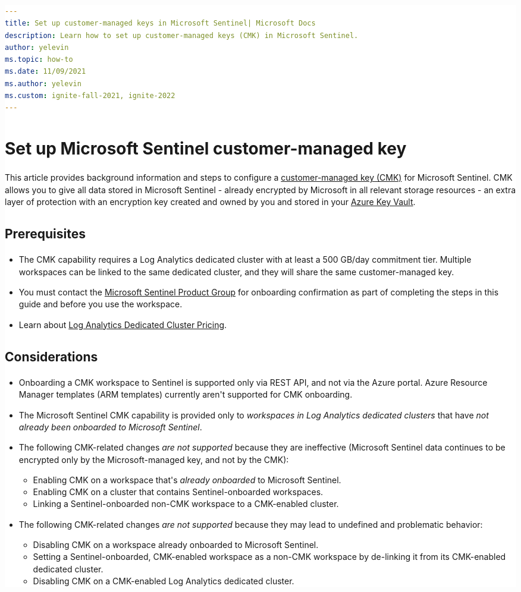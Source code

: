 ```yaml
---
title: Set up customer-managed keys in Microsoft Sentinel| Microsoft Docs
description: Learn how to set up customer-managed keys (CMK) in Microsoft Sentinel.
author: yelevin
ms.topic: how-to
ms.date: 11/09/2021
ms.author: yelevin
ms.custom: ignite-fall-2021, ignite-2022
---
```


# Set up Microsoft Sentinel customer-managed key

This article provides background information and steps to configure a [customer-managed key (CMK)](../azure-monitor/logs/customer-managed-keys.md) for Microsoft Sentinel. CMK allows you to give all data stored in Microsoft Sentinel - already encrypted by Microsoft in all relevant storage resources - an extra layer of protection with an encryption key created and owned by you and stored in your [Azure Key Vault](../key-vault/general/overview.md).

## Prerequisites

- The CMK capability requires a Log Analytics dedicated cluster with at least a 500 GB/day commitment tier. Multiple workspaces can be linked to the same dedicated cluster, and they will share the same customer-managed key.

- You must contact the [Microsoft Sentinel Product Group](mailto:azuresentinelCMK@microsoft.com) for onboarding confirmation as part of completing the steps in this guide and before you use the workspace.

- Learn about [Log Analytics Dedicated Cluster Pricing](../azure-monitor/logs/logs-dedicated-clusters.md#cluster-pricing-model).

## Considerations

- Onboarding a CMK workspace to Sentinel is supported only via REST API, and not via the Azure portal. Azure Resource Manager templates (ARM templates) currently aren't supported for CMK onboarding.

- The Microsoft Sentinel CMK capability is provided only to *workspaces in Log Analytics dedicated clusters* that have *not already been onboarded to Microsoft Sentinel*.

- The following CMK-related changes *are not supported* because they are ineffective (Microsoft Sentinel data continues to be encrypted only by the Microsoft-managed key, and not by the CMK):

  - Enabling CMK on a workspace that's *already onboarded* to Microsoft Sentinel.
  - Enabling CMK on a cluster that contains Sentinel-onboarded workspaces.
  - Linking a Sentinel-onboarded non-CMK workspace to a CMK-enabled cluster.

- The following CMK-related changes *are not supported* because they may lead to undefined and problematic behavior:

  - Disabling CMK on a workspace already onboarded to Microsoft Sentinel.
  - Setting a Sentinel-onboarded, CMK-enabled workspace as a non-CMK workspace by de-linking it from its CMK-enabled dedicated cluster.
  - Disabling CMK on a CMK-enabled Log Analytics dedicated cluster.
